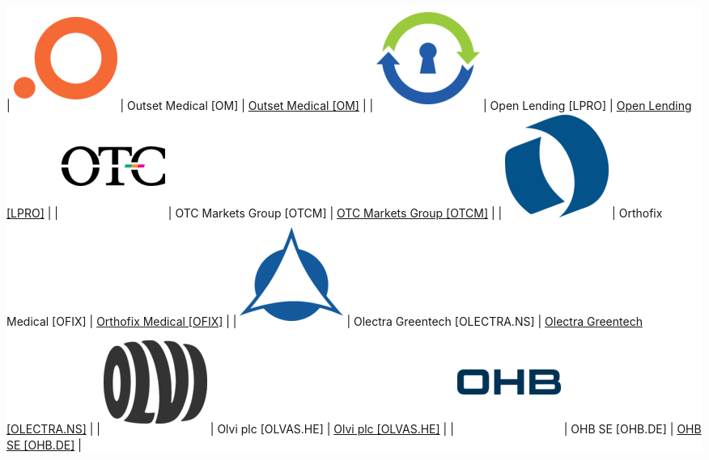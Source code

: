 | ![Outset Medical [OM]](/img/128/OM-176d88de.png) | Outset Medical [OM] | [Outset Medical [OM]](outset-medical/logo/ ) |
| ![Open Lending [LPRO]](/img/128/LPRO-85e2370c.png) | Open Lending [LPRO] | [Open Lending [LPRO]](open-lending/logo/ ) |
| ![OTC Markets Group [OTCM]](/img/128/OTCM-62417a93.png) | OTC Markets Group [OTCM] | [OTC Markets Group [OTCM]](otc-markets-group/logo/ ) |
| ![Orthofix Medical [OFIX]](/img/128/OFIX-c3cbe91e.png) | Orthofix Medical [OFIX] | [Orthofix Medical [OFIX]](orthofix-medical/logo/ ) |
| ![Olectra Greentech [OLECTRA.NS]](/img/128/OLECTRA.NS-16086d8e.png) | Olectra Greentech [OLECTRA.NS] | [Olectra Greentech [OLECTRA.NS]](olectra-greentech/logo/ ) |
| ![Olvi plc [OLVAS.HE]](/img/128/OLVAS.HE-18f35c9a.png) | Olvi plc [OLVAS.HE] | [Olvi plc [OLVAS.HE]](olvi-plc/logo/ ) |
| ![OHB SE [OHB.DE]](/img/128/OHB.DE-0f14b7e7.png) | OHB SE [OHB.DE] | [OHB SE [OHB.DE]](ohb-se/logo/ ) |